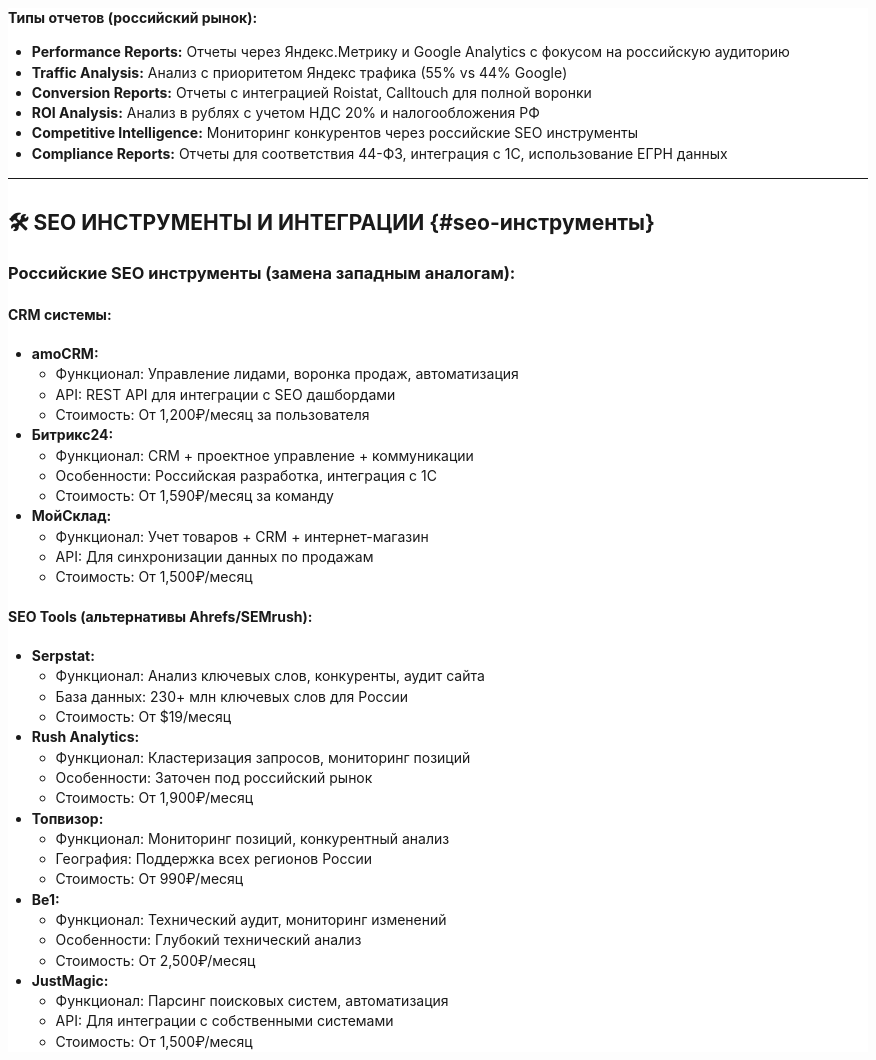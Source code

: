 **Типы отчетов (российский рынок):**
- **Performance Reports:** Отчеты через Яндекс.Метрику и Google Analytics с фокусом на российскую аудиторию
- **Traffic Analysis:** Анализ с приоритетом Яндекс трафика (55% vs 44% Google)
- **Conversion Reports:** Отчеты с интеграцией Roistat, Calltouch для полной воронки
- **ROI Analysis:** Анализ в рублях с учетом НДС 20% и налогообложения РФ
- **Competitive Intelligence:** Мониторинг конкурентов через российские SEO инструменты
- **Compliance Reports:** Отчеты для соответствия 44-ФЗ, интеграция с 1С, использование ЕГРН данных

---

## 🛠️ SEO ИНСТРУМЕНТЫ И ИНТЕГРАЦИИ {#seo-инструменты}

### **Российские SEO инструменты (замена западным аналогам):**

#### **CRM системы:**
- **amoCRM:** 
  - Функционал: Управление лидами, воронка продаж, автоматизация
  - API: REST API для интеграции с SEO дашбордами
  - Стоимость: От 1,200₽/месяц за пользователя
- **Битрикс24:**
  - Функционал: CRM + проектное управление + коммуникации
  - Особенности: Российская разработка, интеграция с 1С
  - Стоимость: От 1,590₽/месяц за команду
- **МойСклад:**
  - Функционал: Учет товаров + CRM + интернет-магазин
  - API: Для синхронизации данных по продажам
  - Стоимость: От 1,500₽/месяц

#### **SEO Tools (альтернативы Ahrefs/SEMrush):**
- **Serpstat:**
  - Функционал: Анализ ключевых слов, конкуренты, аудит сайта
  - База данных: 230+ млн ключевых слов для России
  - Стоимость: От $19/месяц
- **Rush Analytics:**
  - Функционал: Кластеризация запросов, мониторинг позиций
  - Особенности: Заточен под российский рынок
  - Стоимость: От 1,900₽/месяц
- **Топвизор:**
  - Функционал: Мониторинг позиций, конкурентный анализ
  - География: Поддержка всех регионов России
  - Стоимость: От 990₽/месяц
- **Be1:**
  - Функционал: Технический аудит, мониторинг изменений
  - Особенности: Глубокий технический анализ
  - Стоимость: От 2,500₽/месяц
- **JustMagic:**
  - Функционал: Парсинг поисковых систем, автоматизация
  - API: Для интеграции с собственными системами
  - Стоимость: От 1,500₽/месяц
